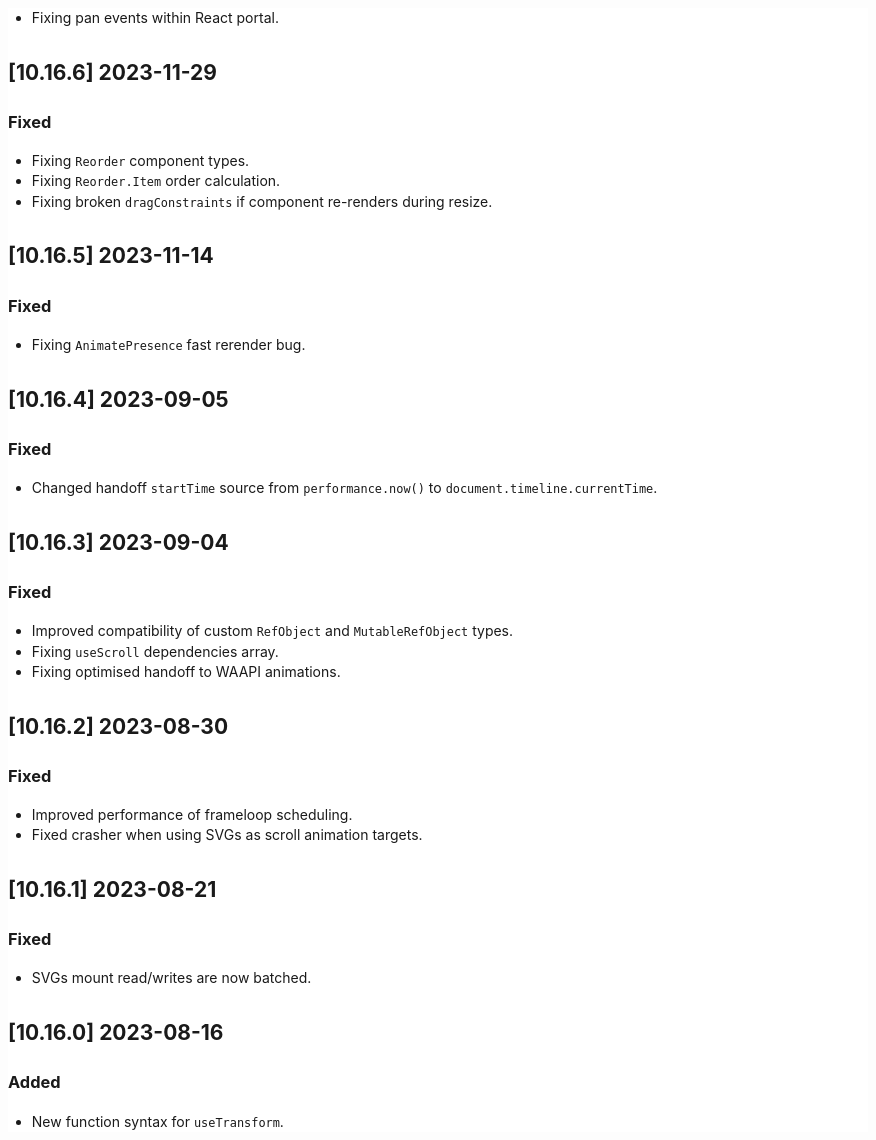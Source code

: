 -   Fixing pan events within React portal.

## [10.16.6] 2023-11-29

### Fixed

-   Fixing `Reorder` component types.
-   Fixing `Reorder.Item` order calculation.
-   Fixing broken `dragConstraints` if component re-renders during resize.

## [10.16.5] 2023-11-14

### Fixed

-   Fixing `AnimatePresence` fast rerender bug.

## [10.16.4] 2023-09-05

### Fixed

-   Changed handoff `startTime` source from `performance.now()` to `document.timeline.currentTime`.

## [10.16.3] 2023-09-04

### Fixed

-   Improved compatibility of custom `RefObject` and `MutableRefObject` types.
-   Fixing `useScroll` dependencies array.
-   Fixing optimised handoff to WAAPI animations.

## [10.16.2] 2023-08-30

### Fixed

-   Improved performance of frameloop scheduling.
-   Fixed crasher when using SVGs as scroll animation targets.

## [10.16.1] 2023-08-21

### Fixed

-   SVGs mount read/writes are now batched.

## [10.16.0] 2023-08-16

### Added

-   New function syntax for `useTransform`.
